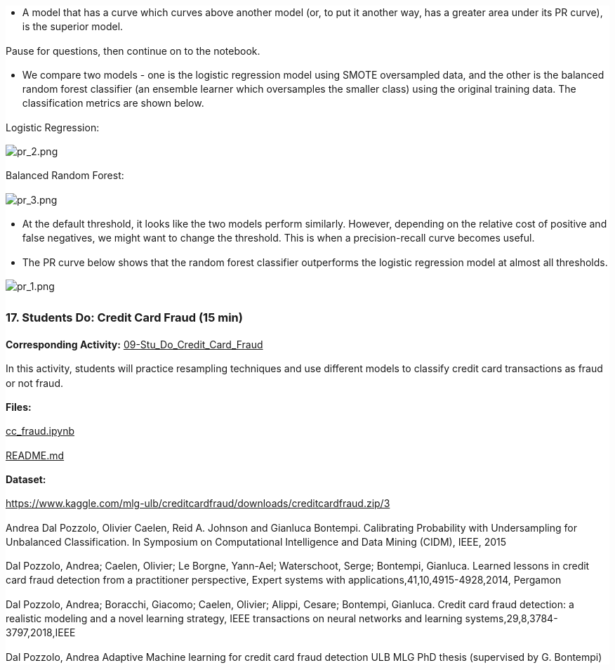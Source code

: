 * A model that has a curve which curves above another model (or, to put it another way, has a greater area under its PR curve), is the superior model.

Pause for questions, then continue on to the notebook.

* We compare two models - one is the logistic regression model using SMOTE oversampled data, and the other is the balanced random forest classifier (an ensemble learner which oversamples the smaller class) using the original training data. The classification metrics are shown below.

Logistic Regression:

![pr_2.png](Images/pr_2.PNG)

Balanced Random Forest:

![pr_3.png](Images/pr_3.PNG)

* At the default threshold, it looks like the two models perform similarly. However, depending on the relative cost of positive and false negatives, we might want to change the threshold. This is when a precision-recall curve becomes useful.

* The PR curve below shows that the random forest classifier outperforms the logistic regression model at almost all thresholds.

![pr_1.png](Images/pr_1.PNG)

### 17. Students Do: Credit Card Fraud (15 min)

**Corresponding Activity:** [09-Stu_Do_Credit_Card_Fraud](Activities/09-Stu_Do_Credit_Card_Fraud)

In this activity, students will practice resampling techniques and use different models to classify credit card transactions as fraud or not fraud.

**Files:**

[cc_fraud.ipynb](Activities/09-Stu_Do_Credit_Card_Fraud/Unsolved/cc_fraud.ipynb)

[README.md](Activities/09-Stu_Do_Credit_Card_Fraud/README.md)

**Dataset:**

https://www.kaggle.com/mlg-ulb/creditcardfraud/downloads/creditcardfraud.zip/3

Andrea Dal Pozzolo, Olivier Caelen, Reid A. Johnson and Gianluca Bontempi. Calibrating Probability with Undersampling for Unbalanced Classification. In Symposium on Computational Intelligence and Data Mining (CIDM), IEEE, 2015

Dal Pozzolo, Andrea; Caelen, Olivier; Le Borgne, Yann-Ael; Waterschoot, Serge; Bontempi, Gianluca. Learned lessons in credit card fraud detection from a practitioner perspective, Expert systems with applications,41,10,4915-4928,2014, Pergamon

Dal Pozzolo, Andrea; Boracchi, Giacomo; Caelen, Olivier; Alippi, Cesare; Bontempi, Gianluca. Credit card fraud detection: a realistic modeling and a novel learning strategy, IEEE transactions on neural networks and learning systems,29,8,3784-3797,2018,IEEE

Dal Pozzolo, Andrea Adaptive Machine learning for credit card fraud detection ULB MLG PhD thesis (supervised by G. Bontempi)
